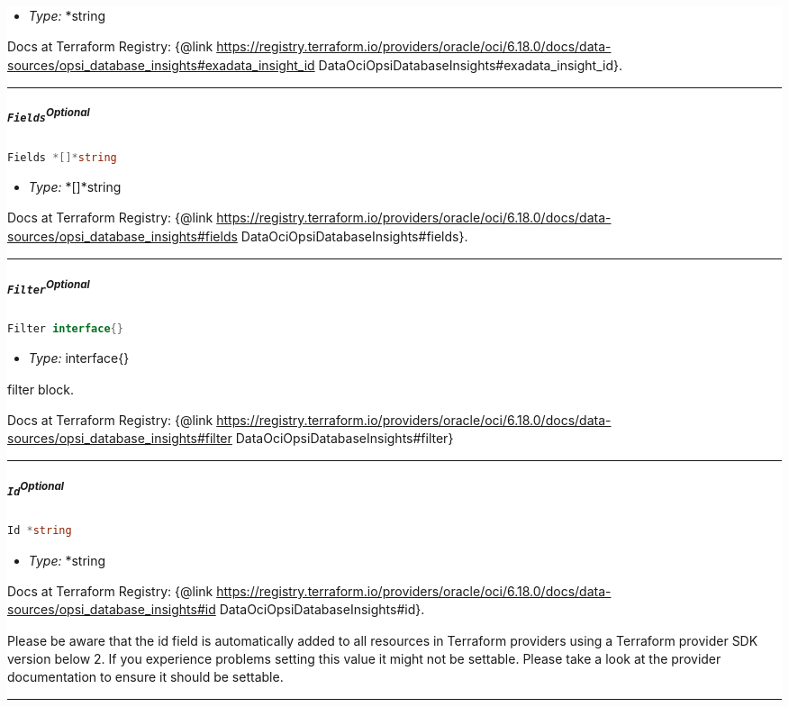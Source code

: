 - *Type:* *string

Docs at Terraform Registry: {@link https://registry.terraform.io/providers/oracle/oci/6.18.0/docs/data-sources/opsi_database_insights#exadata_insight_id DataOciOpsiDatabaseInsights#exadata_insight_id}.

---

##### `Fields`<sup>Optional</sup> <a name="Fields" id="rhizo-co-terraform-provider-oci.dataOciOpsiDatabaseInsights.DataOciOpsiDatabaseInsightsConfig.property.fields"></a>

```go
Fields *[]*string
```

- *Type:* *[]*string

Docs at Terraform Registry: {@link https://registry.terraform.io/providers/oracle/oci/6.18.0/docs/data-sources/opsi_database_insights#fields DataOciOpsiDatabaseInsights#fields}.

---

##### `Filter`<sup>Optional</sup> <a name="Filter" id="rhizo-co-terraform-provider-oci.dataOciOpsiDatabaseInsights.DataOciOpsiDatabaseInsightsConfig.property.filter"></a>

```go
Filter interface{}
```

- *Type:* interface{}

filter block.

Docs at Terraform Registry: {@link https://registry.terraform.io/providers/oracle/oci/6.18.0/docs/data-sources/opsi_database_insights#filter DataOciOpsiDatabaseInsights#filter}

---

##### `Id`<sup>Optional</sup> <a name="Id" id="rhizo-co-terraform-provider-oci.dataOciOpsiDatabaseInsights.DataOciOpsiDatabaseInsightsConfig.property.id"></a>

```go
Id *string
```

- *Type:* *string

Docs at Terraform Registry: {@link https://registry.terraform.io/providers/oracle/oci/6.18.0/docs/data-sources/opsi_database_insights#id DataOciOpsiDatabaseInsights#id}.

Please be aware that the id field is automatically added to all resources in Terraform providers using a Terraform provider SDK version below 2.
If you experience problems setting this value it might not be settable. Please take a look at the provider documentation to ensure it should be settable.

---
